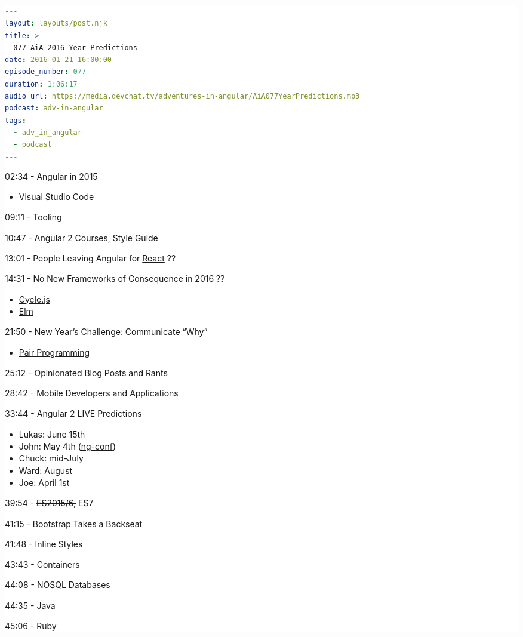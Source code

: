 ```yaml
---
layout: layouts/post.njk
title: >
  077 AiA 2016 Year Predictions
date: 2016-01-21 16:00:00
episode_number: 077
duration: 1:06:17
audio_url: https://media.devchat.tv/adventures-in-angular/AiA077YearPredictions.mp3
podcast: adv-in-angular
tags:
  - adv_in_angular
  - podcast
---
```


02:34 - Angular in 2015

- [Visual Studio Code](https://code.visualstudio.com/)

09:11 - Tooling

10:47 - Angular 2 Courses, Style Guide

13:01 - People Leaving Angular for [React](https://facebook.github.io/react/) ??

14:31 - No New Frameworks of Consequence in 2016 ??

- [Cycle.js](http://cycle.js.org/)
- [Elm](http://elm-lang.org/)

21:50 - New Year’s Challenge: Communicate “Why”

- [Pair Programming](https://en.wikipedia.org/wiki/Pair_programming)

25:12 - Opinionated Blog Posts and Rants

28:42 - Mobile Developers and Applications

33:44 - Angular 2 LIVE Predictions

- Lukas: June 15th
- John: May 4th ([ng-conf](https://www.ng-conf.org/))
- Chuck: mid-July
- Ward: August
- Joe: April 1st

39:54 - <s>ES2015/6,</s> ES7

41:15 - [Bootstrap](http://getbootstrap.com/) Takes a Backseat

41:48 - Inline Styles

43:43 - Containers

44:08 - [NOSQL Databases](http://nosql-database.org/)

44:35 - Java

45:06 - [Ruby](https://www.ruby-lang.org/)
